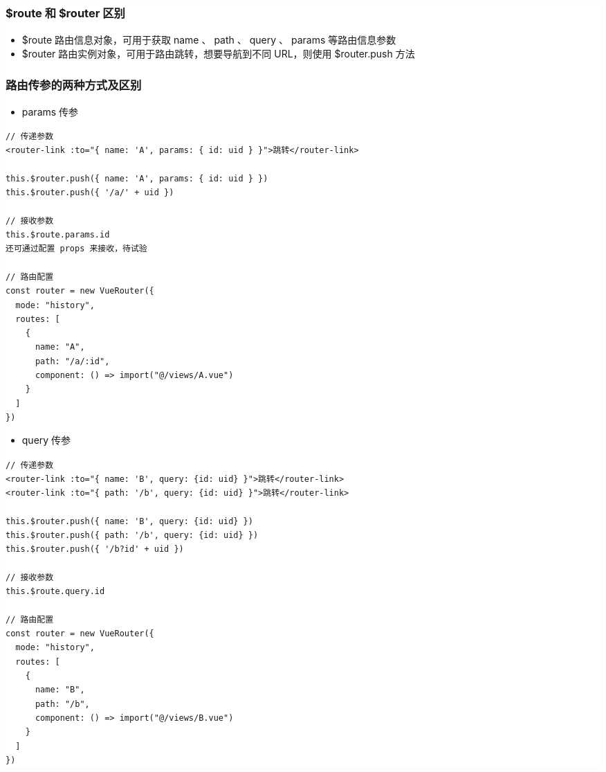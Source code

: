 ### $route 和 $router 区别

- $route 路由信息对象，可用于获取 name 、 path 、 query 、 params 等路由信息参数
- $router 路由实例对象，可用于路由跳转，想要导航到不同 URL，则使用 $router.push 方法

### 路由传参的两种方式及区别

- params 传参

```
// 传递参数
<router-link :to="{ name: 'A', params: { id: uid } }">跳转</router-link>

this.$router.push({ name: 'A', params: { id: uid } })
this.$router.push({ '/a/' + uid })

// 接收参数
this.$route.params.id
还可通过配置 props 来接收，待试验

// 路由配置
const router = new VueRouter({
  mode: "history",
  routes: [
    {
      name: "A",
      path: "/a/:id",
      component: () => import("@/views/A.vue")
    }
  ]
})
```

- query 传参

```
// 传递参数
<router-link :to="{ name: 'B', query: {id: uid} }">跳转</router-link>
<router-link :to="{ path: '/b', query: {id: uid} }">跳转</router-link>

this.$router.push({ name: 'B', query: {id: uid} })
this.$router.push({ path: '/b', query: {id: uid} })
this.$router.push({ '/b?id' + uid })

// 接收参数
this.$route.query.id

// 路由配置
const router = new VueRouter({
  mode: "history",
  routes: [
    {
      name: "B",
      path: "/b",
      component: () => import("@/views/B.vue")
    }
  ]
})
```
